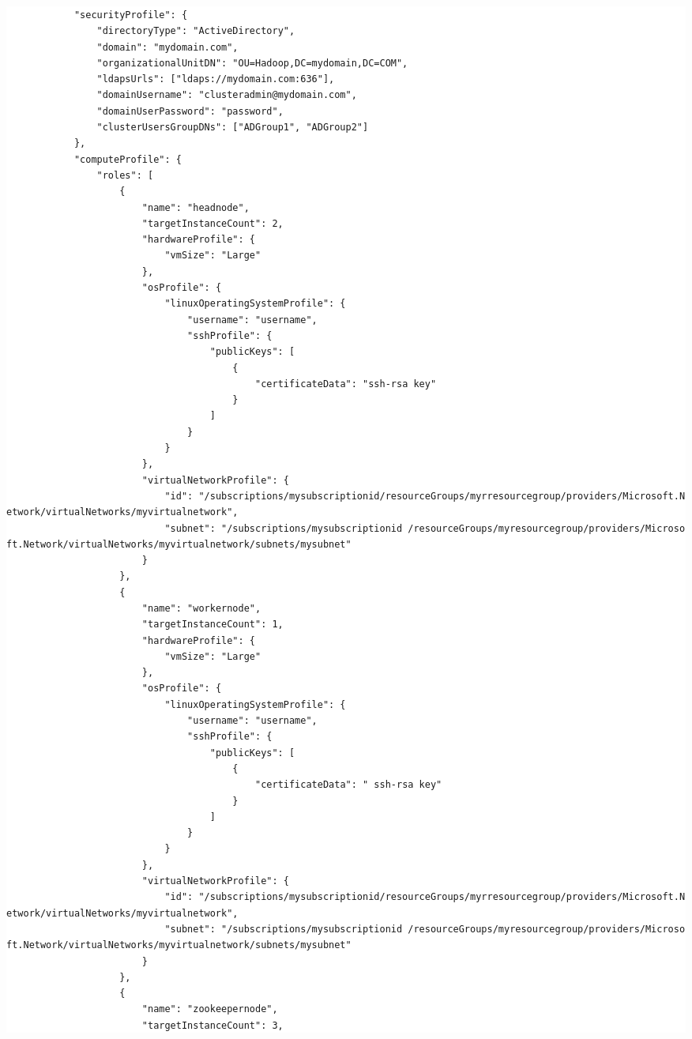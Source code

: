 				"securityProfile": {
					"directoryType": "ActiveDirectory",
					"domain": "mydomain.com",
					"organizationalUnitDN": "OU=Hadoop,DC=mydomain,DC=COM",
					"ldapsUrls": ["ldaps://mydomain.com:636"],
					"domainUsername": "clusteradmin@mydomain.com",
					"domainUserPassword": "password",
					"clusterUsersGroupDNs": ["ADGroup1", "ADGroup2"]
				},
				"computeProfile": {
					"roles": [
						{
							"name": "headnode",
							"targetInstanceCount": 2,
							"hardwareProfile": {
								"vmSize": "Large"
							},
							"osProfile": {
								"linuxOperatingSystemProfile": {
									"username": "username",
									"sshProfile": {
										"publicKeys": [
											{
												"certificateData": "ssh-rsa key"
											}
										]
									}
								}
							},
							"virtualNetworkProfile": {
								"id": "/subscriptions/mysubscriptionid/resourceGroups/myrresourcegroup/providers/Microsoft.Network/virtualNetworks/myvirtualnetwork",
								"subnet": "/subscriptions/mysubscriptionid /resourceGroups/myresourcegroup/providers/Microsoft.Network/virtualNetworks/myvirtualnetwork/subnets/mysubnet"
							}
						},
						{
							"name": "workernode",
							"targetInstanceCount": 1,
							"hardwareProfile": {
								"vmSize": "Large"
							},
							"osProfile": {
								"linuxOperatingSystemProfile": {
									"username": "username",
									"sshProfile": {
										"publicKeys": [
											{
												"certificateData": " ssh-rsa key"
											}
										]
									}
								}
							},
							"virtualNetworkProfile": {
								"id": "/subscriptions/mysubscriptionid/resourceGroups/myrresourcegroup/providers/Microsoft.Network/virtualNetworks/myvirtualnetwork",
								"subnet": "/subscriptions/mysubscriptionid /resourceGroups/myresourcegroup/providers/Microsoft.Network/virtualNetworks/myvirtualnetwork/subnets/mysubnet"
							}
						},
						{
							"name": "zookeepernode",
							"targetInstanceCount": 3,